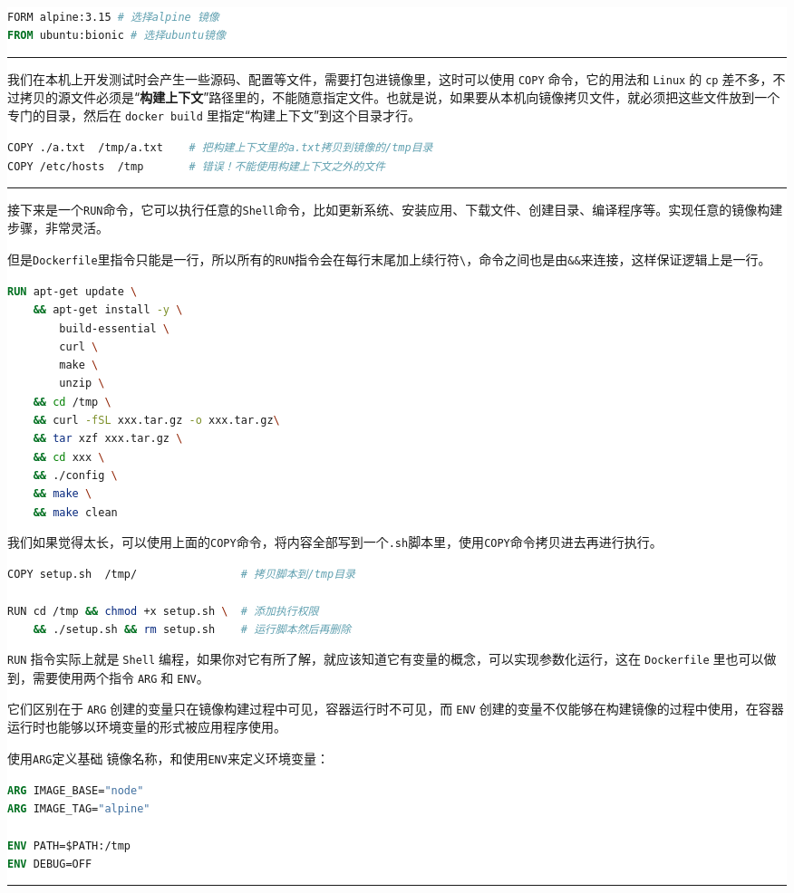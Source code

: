 ```Dockerfile
FORM alpine:3.15 # 选择alpine 镜像
FROM ubuntu:bionic # 选择ubuntu镜像
```

---

我们在本机上开发测试时会产生一些源码、配置等文件，需要打包进镜像里，这时可以使用 `COPY` 命令，它的用法和 `Linux` 的 `cp` 差不多，不过拷贝的源文件必须是“**构建上下文**”路径里的，不能随意指定文件。也就是说，如果要从本机向镜像拷贝文件，就必须把这些文件放到一个专门的目录，然后在 `docker build` 里指定“构建上下文”到这个目录才行。

```bash
COPY ./a.txt  /tmp/a.txt    # 把构建上下文里的a.txt拷贝到镜像的/tmp目录
COPY /etc/hosts  /tmp       # 错误！不能使用构建上下文之外的文件
```

---

接下来是一个`RUN`命令，它可以执行任意的`Shell`命令，比如更新系统、安装应用、下载文件、创建目录、编译程序等。实现任意的镜像构建步骤，非常灵活。

但是`Dockerfile`里指令只能是一行，所以所有的`RUN`指令会在每行末尾加上续行符`\`，命令之间也是由`&&`来连接，这样保证逻辑上是一行。

```Dockerfile
RUN apt-get update \
    && apt-get install -y \
        build-essential \
        curl \
        make \
        unzip \
    && cd /tmp \
    && curl -fSL xxx.tar.gz -o xxx.tar.gz\
    && tar xzf xxx.tar.gz \
    && cd xxx \
    && ./config \
    && make \
    && make clean
```

我们如果觉得太长，可以使用上面的`COPY`命令，将内容全部写到一个`.sh`脚本里，使用`COPY`命令拷贝进去再进行执行。

```bash
COPY setup.sh  /tmp/                # 拷贝脚本到/tmp目录

RUN cd /tmp && chmod +x setup.sh \  # 添加执行权限
    && ./setup.sh && rm setup.sh    # 运行脚本然后再删除
```

`RUN` 指令实际上就是 `Shell` 编程，如果你对它有所了解，就应该知道它有变量的概念，可以实现参数化运行，这在 `Dockerfile` 里也可以做到，需要使用两个指令 `ARG` 和 `ENV`。

它们区别在于 `ARG` 创建的变量只在镜像构建过程中可见，容器运行时不可见，而 `ENV` 创建的变量不仅能够在构建镜像的过程中使用，在容器运行时也能够以环境变量的形式被应用程序使用。

使用`ARG`定义基础 镜像名称，和使用`ENV`来定义环境变量：

```Dockerfile
ARG IMAGE_BASE="node"
ARG IMAGE_TAG="alpine"

ENV PATH=$PATH:/tmp
ENV DEBUG=OFF
```

---